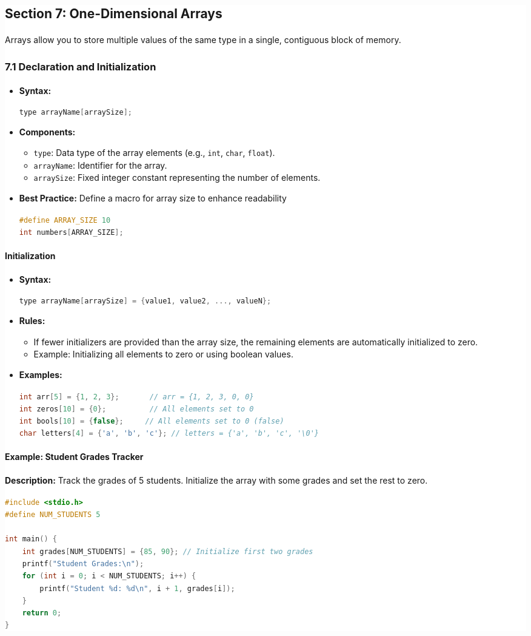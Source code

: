 
## Section 7: One-Dimensional Arrays

Arrays allow you to store multiple values of the same type in a single, contiguous block of memory. 

### 7.1 Declaration and Initialization

- **Syntax:**
  ```c
  type arrayName[arraySize];
  ```
- **Components:**
  - `type`: Data type of the array elements (e.g., `int`, `char`, `float`).
  - `arrayName`: Identifier for the array.
  - `arraySize`: Fixed integer constant representing the number of elements.

- **Best Practice:** Define a macro for array size to enhance readability 
  ```c
  #define ARRAY_SIZE 10
  int numbers[ARRAY_SIZE];
  ```

#### Initialization

- **Syntax:**
  ```c
  type arrayName[arraySize] = {value1, value2, ..., valueN};
  ```
- **Rules:**
  - If fewer initializers are provided than the array size, the remaining elements are automatically initialized to zero.
  - Example: Initializing all elements to zero or using boolean values.

- **Examples:**
  ```c
  int arr[5] = {1, 2, 3};       // arr = {1, 2, 3, 0, 0}
  int zeros[10] = {0};          // All elements set to 0
  int bools[10] = {false};     // All elements set to 0 (false)
  char letters[4] = {'a', 'b', 'c'}; // letters = {'a', 'b', 'c', '\0'}
  ```

#### Example: Student Grades Tracker

**Description:** Track the grades of 5 students. Initialize the array with some grades and set the rest to zero.

```c
#include <stdio.h>
#define NUM_STUDENTS 5

int main() {
    int grades[NUM_STUDENTS] = {85, 90}; // Initialize first two grades
    printf("Student Grades:\n");
    for (int i = 0; i < NUM_STUDENTS; i++) {
        printf("Student %d: %d\n", i + 1, grades[i]);
    }
    return 0;
}
```
